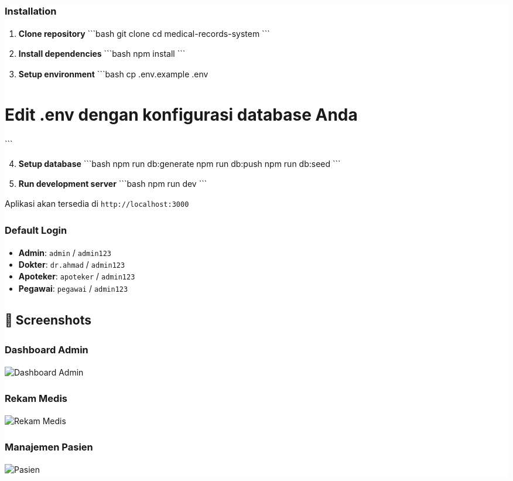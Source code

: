 ### Installation

1. **Clone repository**
\`\`\`bash
git clone <repository-url>
cd medical-records-system
\`\`\`

2. **Install dependencies**
\`\`\`bash
npm install
\`\`\`

3. **Setup environment**
\`\`\`bash
cp .env.example .env
# Edit .env dengan konfigurasi database Anda
\`\`\`

4. **Setup database**
\`\`\`bash
npm run db:generate
npm run db:push
npm run db:seed
\`\`\`

5. **Run development server**
\`\`\`bash
npm run dev
\`\`\`

Aplikasi akan tersedia di `http://localhost:3000`

### Default Login
- **Admin**: `admin` / `admin123`
- **Dokter**: `dr.ahmad` / `admin123`
- **Apoteker**: `apoteker` / `admin123`
- **Pegawai**: `pegawai` / `admin123`

## 📱 Screenshots

### Dashboard Admin
![Dashboard Admin](docs/screenshots/admin-dashboard.png)

### Rekam Medis
![Rekam Medis](docs/screenshots/medical-record.png)

### Manajemen Pasien
![Pasien](docs/screenshots/patient-management.png)
